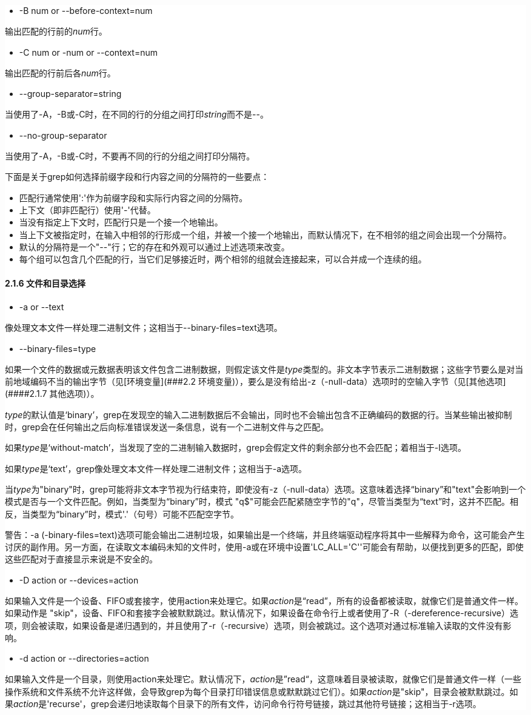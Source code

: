 + -B num or --before-context=num

输出匹配的行前的*num*行。

+ -C num or -num or --context=num

输出匹配的行前后各*num*行。

+ --group-separator=string

当使用了-A，-B或-C时，在不同的行的分组之间打印*string*而不是--。

+ --no-group-separator

当使用了-A，-B或-C时，不要再不同的行的分组之间打印分隔符。

下面是关于grep如何选择前缀字段和行内容之间的分隔符的一些要点：

+ 匹配行通常使用':'作为前缀字段和实际行内容之间的分隔符。
+ 上下文（即非匹配行）使用'-'代替。
+ 当没有指定上下文时，匹配行只是一个接一个地输出。
+ 当上下文被指定时，在输入中相邻的行形成一个组，并被一个接一个地输出，而默认情况下，在不相邻的组之间会出现一个分隔符。
+ 默认的分隔符是一个"--"行；它的存在和外观可以通过上述选项来改变。
+ 每个组可以包含几个匹配的行，当它们足够接近时，两个相邻的组就会连接起来，可以合并成一个连续的组。

#### 2.1.6 文件和目录选择

+ -a or --text

像处理文本文件一样处理二进制文件；这相当于--binary-files=text选项。

+ --binary-files=type

如果一个文件的数据或元数据表明该文件包含二进制数据，则假定该文件是*type*类型的。非文本字节表示二进制数据；这些字节要么是对当前地域编码不当的输出字节（见[环境变量](###2.2 环境变量)），要么是没有给出-z（-null-data）选项时的空输入字节（见[其他选项](####2.1.7 其他选项)）。

*type*的默认值是‘binary’，grep在发现空的输入二进制数据后不会输出，同时也不会输出包含不正确编码的数据的行。当某些输出被抑制时，grep会在任何输出之后向标准错误发送一条信息，说有一个二进制文件与之匹配。

如果*type*是‘without-match’，当发现了空的二进制输入数据时，grep会假定文件的剩余部分也不会匹配；着相当于-I选项。

如果*type*是‘text’，grep像处理文本文件一样处理二进制文件；这相当于-a选项。

当*type*为"binary"时，grep可能将非文本字节视为行结束符，即使没有-z（-null-data）选项。这意味着选择“binary”和"text"会影响到一个模式是否与一个文件匹配。例如，当类型为“binary”时，模式 "q$"可能会匹配紧随空字节的"q"，尽管当类型为“text”时，这并不匹配。相反，当类型为“binary”时，模式'.'（句号）可能不匹配空字节。

警告：-a (-binary-files=text)选项可能会输出二进制垃圾，如果输出是一个终端，并且终端驱动程序将其中一些解释为命令，这可能会产生讨厌的副作用。另一方面，在读取文本编码未知的文件时，使用-a或在环境中设置'LC_ALL='C''可能会有帮助，以便找到更多的匹配，即使这些匹配对于直接显示来说是不安全的。

+ -D action or --devices=action

如果输入文件是一个设备、FIFO或套接字，使用action来处理它。如果*action*是“read”，所有的设备都被读取，就像它们是普通文件一样。如果动作是 "skip"，设备、FIFO和套接字会被默默跳过。默认情况下，如果设备在命令行上或者使用了-R（-dereference-recursive）选项，则会被读取，如果设备是递归遇到的，并且使用了-r（-recursive）选项，则会被跳过。这个选项对通过标准输入读取的文件没有影响。

+ -d action or --directories=action

如果输入文件是一个目录，则使用action来处理它。默认情况下，*action*是”read“，这意味着目录被读取，就像它们是普通文件一样（一些操作系统和文件系统不允许这样做，会导致grep为每个目录打印错误信息或默默跳过它们）。如果*action*是"skip"，目录会被默默跳过。如果*action*是'recurse'，grep会递归地读取每个目录下的所有文件，访问命令行符号链接，跳过其他符号链接；这相当于-r选项。
